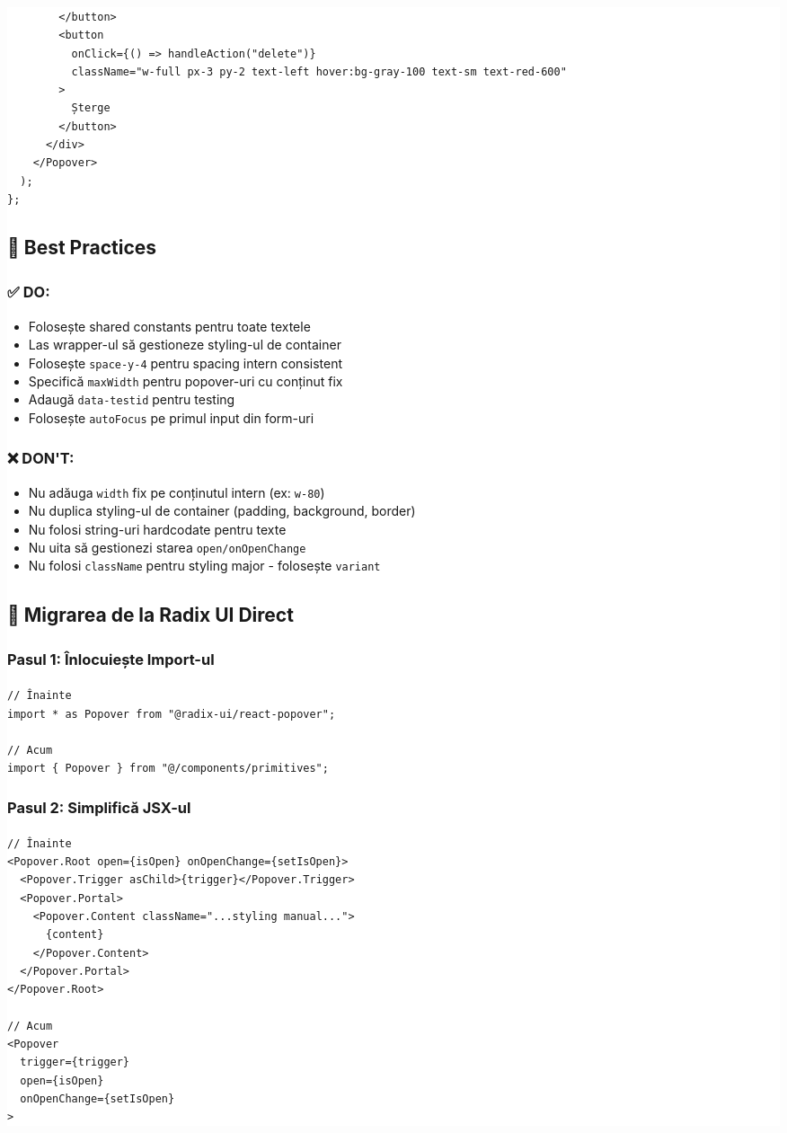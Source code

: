 ```tsx
        </button>
        <button
          onClick={() => handleAction("delete")}
          className="w-full px-3 py-2 text-left hover:bg-gray-100 text-sm text-red-600"
        >
          Șterge
        </button>
      </div>
    </Popover>
  );
};
```

## 🎯 Best Practices

### **✅ DO:**

- Folosește shared constants pentru toate textele
- Las wrapper-ul să gestioneze styling-ul de container
- Folosește `space-y-4` pentru spacing intern consistent
- Specifică `maxWidth` pentru popover-uri cu conținut fix
- Adaugă `data-testid` pentru testing
- Folosește `autoFocus` pe primul input din form-uri

### **❌ DON'T:**

- Nu adăuga `width` fix pe conținutul intern (ex: `w-80`)
- Nu duplica styling-ul de container (padding, background, border)
- Nu folosi string-uri hardcodate pentru texte
- Nu uita să gestionezi starea `open/onOpenChange`
- Nu folosi `className` pentru styling major - folosește `variant`

## 🔄 Migrarea de la Radix UI Direct

### **Pasul 1: Înlocuiește Import-ul**

```tsx
// Înainte
import * as Popover from "@radix-ui/react-popover";

// Acum
import { Popover } from "@/components/primitives";
```

### **Pasul 2: Simplifică JSX-ul**

```tsx
// Înainte
<Popover.Root open={isOpen} onOpenChange={setIsOpen}>
  <Popover.Trigger asChild>{trigger}</Popover.Trigger>
  <Popover.Portal>
    <Popover.Content className="...styling manual...">
      {content}
    </Popover.Content>
  </Popover.Portal>
</Popover.Root>

// Acum
<Popover
  trigger={trigger}
  open={isOpen}
  onOpenChange={setIsOpen}
>
```